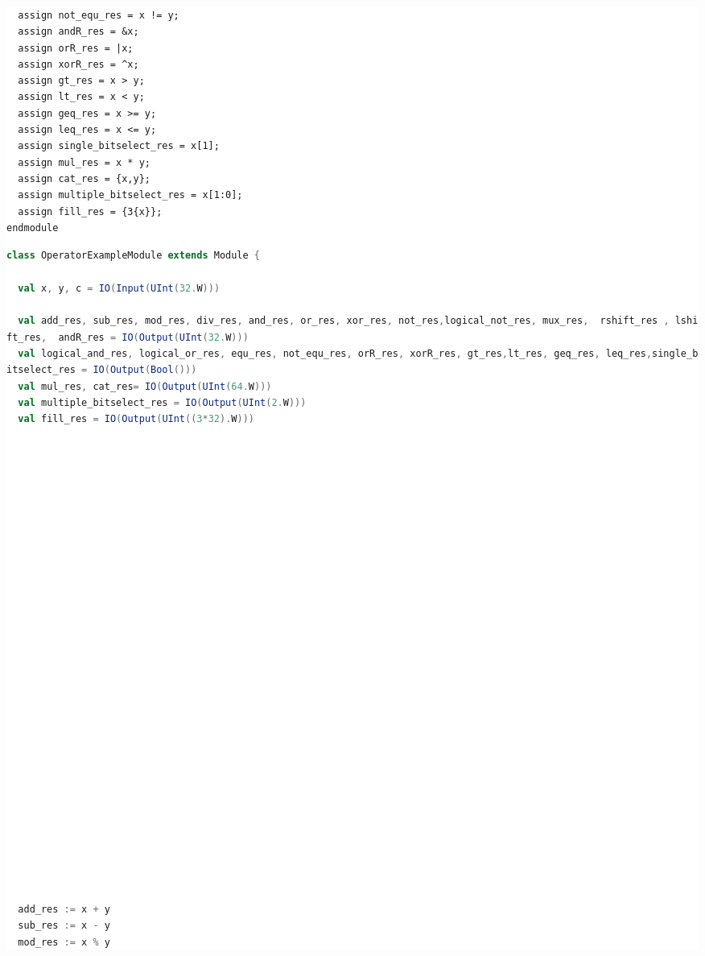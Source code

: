 ```
  assign not_equ_res = x != y;
  assign andR_res = &x;
  assign orR_res = |x; 
  assign xorR_res = ^x; 
  assign gt_res = x > y; 
  assign lt_res = x < y;
  assign geq_res = x >= y; 
  assign leq_res = x <= y;
  assign single_bitselect_res = x[1];
  assign mul_res = x * y;
  assign cat_res = {x,y}; 
  assign multiple_bitselect_res = x[1:0];
  assign fill_res = {3{x}};
endmodule

```

</td>
<td>

```scala mdoc:silent
class OperatorExampleModule extends Module {

  val x, y, c = IO(Input(UInt(32.W)))

  val add_res, sub_res, mod_res, div_res, and_res, or_res, xor_res, not_res,logical_not_res, mux_res,  rshift_res , lshift_res,  andR_res = IO(Output(UInt(32.W)))
  val logical_and_res, logical_or_res, equ_res, not_equ_res, orR_res, xorR_res, gt_res,lt_res, geq_res, leq_res,single_bitselect_res = IO(Output(Bool()))
  val mul_res, cat_res= IO(Output(UInt(64.W)))
  val multiple_bitselect_res = IO(Output(UInt(2.W)))
  val fill_res = IO(Output(UInt((3*32).W)))
  
  
  
  
  
  
  
  
  
  
  
  
  
  
  
  
  
  
  
  
  
  
  
  
  
  
  
  
 
  add_res := x + y
  sub_res := x - y 
  mod_res := x % y
```